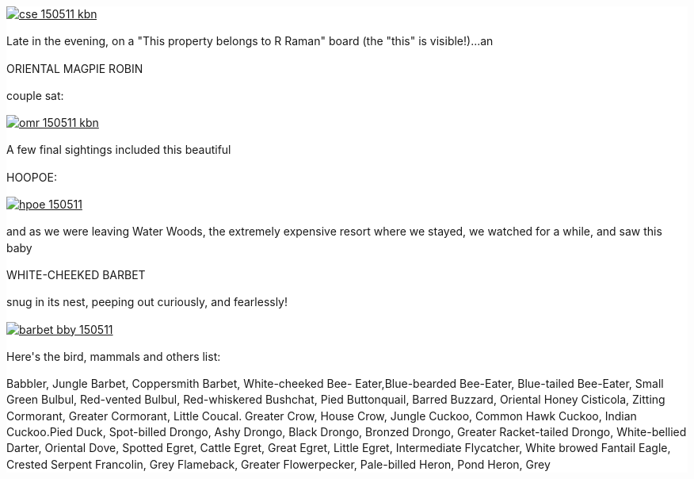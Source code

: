 <a href="http://s1142.photobucket.com/albums/n602/Deepapctrsglr/?action=view&amp;current=IMG_5225.jpg" target="_blank"><img src="http://i1142.photobucket.com/albums/n602/Deepapctrsglr/IMG_5225.jpg" border="0" alt="cse 150511 kbn"></a>

Late in the evening, on a "This property belongs to R Raman" board (the "this" is visible!)...an 

ORIENTAL MAGPIE ROBIN

couple sat:

<a href="http://s1142.photobucket.com/albums/n602/Deepapctrsglr/?action=view&amp;current=IMG_5258.jpg" target="_blank"><img src="http://i1142.photobucket.com/albums/n602/Deepapctrsglr/IMG_5258.jpg" border="0" alt="omr 150511 kbn"></a>



A few final sightings included this beautiful

HOOPOE:

<a href="http://s1142.photobucket.com/albums/n602/Deepapctrsglr/?action=view&amp;current=IMG_5276.jpg" target="_blank"><img src="http://i1142.photobucket.com/albums/n602/Deepapctrsglr/IMG_5276.jpg" border="0" alt="hpoe 150511"></a>

and as we were leaving Water Woods, the extremely expensive resort where we stayed, we watched for a while, and  saw this baby

WHITE-CHEEKED BARBET

snug in its nest, peeping out curiously, and fearlessly!

<a href="http://s1142.photobucket.com/albums/n602/Deepapctrsglr/?action=view&amp;current=IMG_5248.jpg" target="_blank"><img src="http://i1142.photobucket.com/albums/n602/Deepapctrsglr/IMG_5248.jpg" border="0" alt="barbet bby 150511"></a>

Here's the bird, mammals and others list:

Babbler, Jungle
Barbet, Coppersmith
Barbet, White-cheeked
Bee- Eater,Blue-bearded
Bee-Eater, Blue-tailed
Bee-Eater, Small Green
Bulbul, Red-vented
Bulbul, Red-whiskered
Bushchat, Pied
Buttonquail, Barred
Buzzard, Oriental Honey
Cisticola, Zitting
Cormorant, Greater
Cormorant, Little
Coucal. Greater
Crow, House
Crow, Jungle
Cuckoo, Common Hawk
Cuckoo, Indian
Cuckoo.Pied
Duck, Spot-billed
Drongo, Ashy
Drongo, Black
Drongo, Bronzed
Drongo, Greater Racket-tailed
Drongo, White-bellied
Darter, Oriental
Dove, Spotted
Egret, Cattle
Egret, Great
Egret, Little
Egret, Intermediate
Flycatcher, White browed Fantail
Eagle, Crested Serpent
Francolin, Grey
Flameback, Greater
Flowerpecker, Pale-billed
Heron, Pond
Heron, Grey